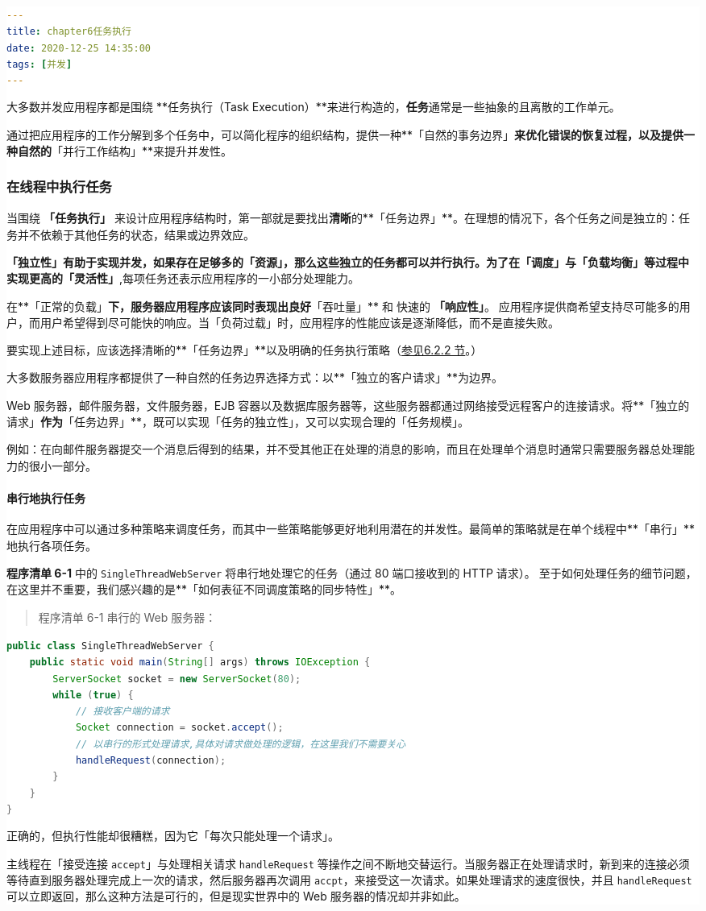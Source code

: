 ```yaml
---
title: chapter6任务执行
date: 2020-12-25 14:35:00
tags: [并发]
---
```


大多数并发应用程序都是围绕 **任务执行（Task Execution）**来进行构造的，**任务**通常是一些抽象的且离散的工作单元。

通过把应用程序的工作分解到多个任务中，可以简化程序的组织结构，提供一种**「自然的事务边界」**来优化错误的恢复过程，以及提供一种自然的**「并行工作结构」**来提升并发性。

### 在线程中执行任务

当围绕 **「任务执行」** 来设计应用程序结构时，第一部就是要找出**清晰**的**「任务边界」**。在理想的情况下，各个任务之间是独立的：任务并不依赖于其他任务的状态，结果或边界效应。

**「独立性」**有助于实现并发，如果存在足够多的「资源」，那么这些独立的任务都可以并行执行。为了在**「调度」**与**「负载均衡」**等过程中实现更高的**「灵活性」**,每项任务还表示应用程序的一小部分处理能力。

在**「正常的负载」**下，服务器应用程序应该同时表现出良好**「吞吐量」** 和 快速的 **「响应性」**。 应用程序提供商希望支持尽可能多的用户，而用户希望得到尽可能快的响应。当「负荷过载」时，应用程序的性能应该是逐渐降低，而不是直接失败。

要实现上述目标，应该选择清晰的**「任务边界」**以及明确的任务执行策略（[参见6.2.2 节](https://github.com/funnycoding/blog/issues/31)。）

大多数服务器应用程序都提供了一种自然的任务边界选择方式：以**「独立的客户请求」**为边界。

Web 服务器，邮件服务器，文件服务器，EJB 容器以及数据库服务器等，这些服务器都通过网络接受远程客户的连接请求。将**「独立的请求」**作为**「任务边界」**，既可以实现「任务的独立性」，又可以实现合理的「任务规模」。

例如：在向邮件服务器提交一个消息后得到的结果，并不受其他正在处理的消息的影响，而且在处理单个消息时通常只需要服务器总处理能力的很小一部分。

#### 串行地执行任务

在应用程序中可以通过多种策略来调度任务，而其中一些策略能够更好地利用潜在的并发性。最简单的策略就是在单个线程中**「串行」**地执行各项任务。 

**程序清单 6-1** 中的 `SingleThreadWebServer` 将串行地处理它的任务（通过 80 端口接收到的 HTTP 请求）。 至于如何处理任务的细节问题，在这里并不重要，我们感兴趣的是**「如何表征不同调度策略的同步特性」**。

> 程序清单 6-1 串行的 Web 服务器：

```java
public class SingleThreadWebServer {
    public static void main(String[] args) throws IOException {
        ServerSocket socket = new ServerSocket(80);
        while (true) {
            // 接收客户端的请求
            Socket connection = socket.accept();
            // 以串行的形式处理请求,具体对请求做处理的逻辑，在这里我们不需要关心
            handleRequest(connection);
        }
    }
}
```

正确的，但执行性能却很糟糕，因为它「每次只能处理一个请求」。

主线程在「接受连接 `accept`」与处理相关请求 `handleRequest` 等操作之间不断地交替运行。当服务器正在处理请求时，新到来的连接必须等待直到服务器处理完成上一次的请求，然后服务器再次调用 `accpt`，来接受这一次请求。如果处理请求的速度很快，并且 `handleRequest` 可以立即返回，那么这种方法是可行的，但是现实世界中的 Web 服务器的情况却并非如此。
